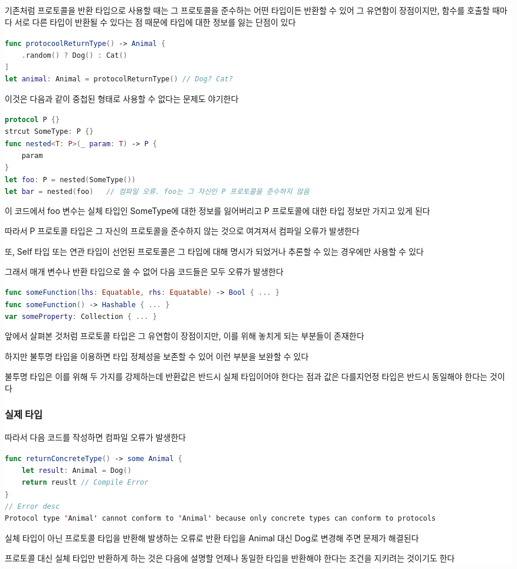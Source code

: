기존처럼 프로토콜을 반환 타입으로 사용할 때는 그 프로토콜을 준수하는 어떤 타입이든 반환할 수 있어 그 유연함이 장점이지만, 함수를 호출할 때마다 서로 다른 타입이 반환될 수 있다는 점 때문에 타입에 대한 정보를 잃는 단점이 있다

```swift
func protocoolReturnType() -> Animal {
	.random() ? Dog() : Cat()
]
let animal: Animal = protocolReturnType() // Dog? Cat?
```

이것은 다음과 같이 중첩된 형태로 사용할 수 없다는 문제도 야기한다

```swift
protocol P {}
strcut SomeType: P {}
func nested<T: P>(_ param: T) -> P {
	param
}
let foo: P = nested(SomeType())
let bar = nested(foo)	// 컴파일 오류. foo는 그 자신인 P 프로토콜을 준수하지 않음
```

이 코드에서 foo 변수는 실체 타입인 SomeType에 대한 정보를 잃어버리고 P 프로토콜에 대한 타입 정보만 가지고 있게 된다

따라서 P 프로토콜 타입은 그 자신의 프로토콜을 준수하지 않는 것으로 여겨져서 컴파일 오류가 발생한다

또, Self 타입 또는 연관 타입이 선언된 프로토콜은 그 타입에 대해 명시가 되었거나 추론할 수 있는 경우에만 사용할 수 있다

그래서 매개 변수나 반환 타입으로 쓸 수 없어 다음 코드들은 모두 오류가 발생한다

```swift
func someFunction(lhs: Equatable, rhs: Equatable) -> Bool { ... }
func someFunction() -> Hashable { ... }
var someProperty: Collection { ... }
```

앞에서 살펴본 것처럼 프로토콜 타입은 그 유연함이 장점이지만, 이를 위해 놓치게 되는 부분들이 존재한다

하지만 불투명 타입을 이용하면 타입 정체성을 보존할 수 있어 이런 부분을 보완할 수 있다

불투명 타입은 이를 위해 두 가지를 강제하는데 반환값은 반드시 실체 타입이어야 한다는 점과 값은 다를지언정 타입은 반드시 동일해야 한다는 것이다

### 실제 타입

따라서 다음 코드를 작성하면 컴파일 오류가 발생한다

```swift
func returnConcreteType() -> some Animal {
	let result: Animal = Dog()
	return reuslt // Compile Error
}
// Error desc
Protocol type 'Animal' cannot conform to 'Animal' because only concrete types can conform to protocols
```

실체 타입이 아닌 프로토콜 타입을 반환해 발생하는 오류로 반환 타입을 Animal 대신 Dog로 변경해 주면 문제가 해결된다

프로토콜 대신 실체 타입만 반환하게 하는 것은 다음에 설명할 언제나 동일한 타입을 반환해야 한다는 조건을 지키려는 것이기도 한다
